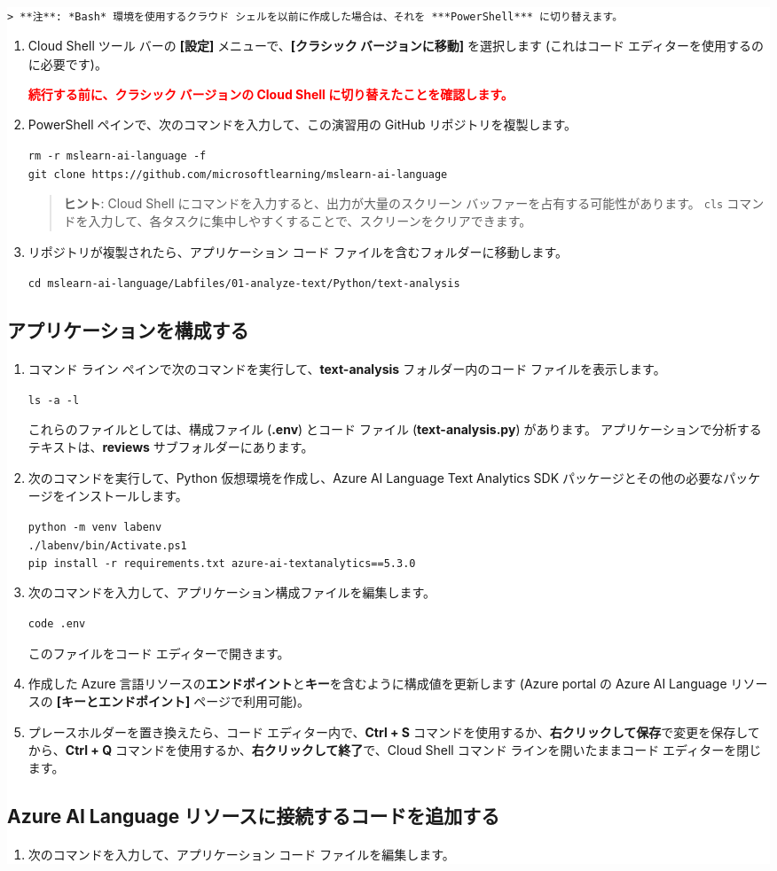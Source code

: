     > **注**: *Bash* 環境を使用するクラウド シェルを以前に作成した場合は、それを ***PowerShell*** に切り替えます。

1. Cloud Shell ツール バーの **[設定]** メニューで、**[クラシック バージョンに移動]** を選択します (これはコード エディターを使用するのに必要です)。

    **<font color="red">続行する前に、クラシック バージョンの Cloud Shell に切り替えたことを確認します。</font>**

1. PowerShell ペインで、次のコマンドを入力して、この演習用の GitHub リポジトリを複製します。

    ```
    rm -r mslearn-ai-language -f
    git clone https://github.com/microsoftlearning/mslearn-ai-language
    ```

    > **ヒント**: Cloud Shell にコマンドを入力すると、出力が大量のスクリーン バッファーを占有する可能性があります。 `cls` コマンドを入力して、各タスクに集中しやすくすることで、スクリーンをクリアできます。

1. リポジトリが複製されたら、アプリケーション コード ファイルを含むフォルダーに移動します。  

    ```
    cd mslearn-ai-language/Labfiles/01-analyze-text/Python/text-analysis
    ```

## アプリケーションを構成する

1. コマンド ライン ペインで次のコマンドを実行して、**text-analysis** フォルダー内のコード ファイルを表示します。

    ```
   ls -a -l
    ```

    これらのファイルとしては、構成ファイル (**.env**) とコード ファイル (**text-analysis.py**) があります。 アプリケーションで分析するテキストは、**reviews** サブフォルダーにあります。

1. 次のコマンドを実行して、Python 仮想環境を作成し、Azure AI Language Text Analytics SDK パッケージとその他の必要なパッケージをインストールします。

    ```
    python -m venv labenv
    ./labenv/bin/Activate.ps1
    pip install -r requirements.txt azure-ai-textanalytics==5.3.0
    ```

1. 次のコマンドを入力して、アプリケーション構成ファイルを編集します。

    ```
   code .env
    ```

    このファイルをコード エディターで開きます。

1. 作成した Azure 言語リソースの**エンドポイント**と**キー**を含むように構成値を更新します (Azure portal の Azure AI Language リソースの **[キーとエンドポイント]** ページで利用可能)。
1. プレースホルダーを置き換えたら、コード エディター内で、**Ctrl + S** コマンドを使用するか、**右クリックして保存**で変更を保存してから、**Ctrl + Q** コマンドを使用するか、**右クリックして終了**で、Cloud Shell コマンド ラインを開いたままコード エディターを閉じます。

## Azure AI Language リソースに接続するコードを追加する

1. 次のコマンドを入力して、アプリケーション コード ファイルを編集します。
